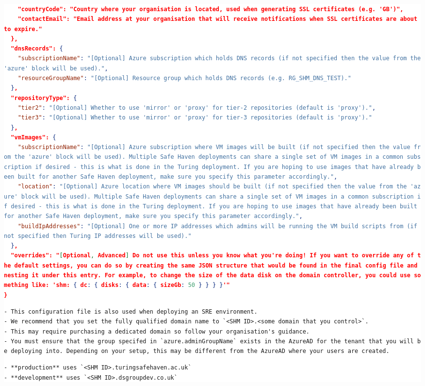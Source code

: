 ```json
    "countryCode": "Country where your organisation is located, used when generating SSL certificates (e.g. 'GB')",
    "contactEmail": "Email address at your organisation that will receive notifications when SSL certificates are about to expire."
  },
  "dnsRecords": {
    "subscriptionName": "[Optional] Azure subscription which holds DNS records (if not specified then the value from the 'azure' block will be used).",
    "resourceGroupName": "[Optional] Resource group which holds DNS records (e.g. RG_SHM_DNS_TEST)."
  },
  "repositoryType": {
    "tier2": "[Optional] Whether to use 'mirror' or 'proxy' for tier-2 repositories (default is 'proxy').",
    "tier3": "[Optional] Whether to use 'mirror' or 'proxy' for tier-3 repositories (default is 'proxy')."
  },
  "vmImages": {
    "subscriptionName": "[Optional] Azure subscription where VM images will be built (if not specified then the value from the 'azure' block will be used). Multiple Safe Haven deployments can share a single set of VM images in a common subscription if desired - this is what is done in the Turing deployment. If you are hoping to use images that have already been built for another Safe Haven deployment, make sure you specify this parameter accordingly.",
    "location": "[Optional] Azure location where VM images should be built (if not specified then the value from the 'azure' block will be used). Multiple Safe Haven deployments can share a single set of VM images in a common subscription if desired - this is what is done in the Turing deployment. If you are hoping to use images that have already been built for another Safe Haven deployment, make sure you specify this parameter accordingly.",
    "buildIpAddresses": "[Optional] One or more IP addresses which admins will be running the VM build scripts from (if not specified then Turing IP addresses will be used)."
  },
  "overrides": "[Optional, Advanced] Do not use this unless you know what you're doing! If you want to override any of the default settings, you can do so by creating the same JSON structure that would be found in the final config file and nesting it under this entry. For example, to change the size of the data disk on the domain controller, you could use something like: 'shm: { dc: { disks: { data: { sizeGb: 50 } } } }'"
}
```

```{note}
- This configuration file is also used when deploying an SRE environment.
- We recommend that you set the fully qualified domain name to `<SHM ID>.<some domain that you control>`.
- This may require purchasing a dedicated domain so follow your organisation's guidance.
- You must ensure that the group specifed in `azure.adminGroupName` exists in the AzureAD for the tenant that you will be deploying into. Depending on your setup, this may be different from the AzureAD where your users are created.
```

```{admonition} Alan Turing Institute default
- **production** uses `<SHM ID>.turingsafehaven.ac.uk`
- **development** uses `<SHM ID>.dsgroupdev.co.uk`
```
